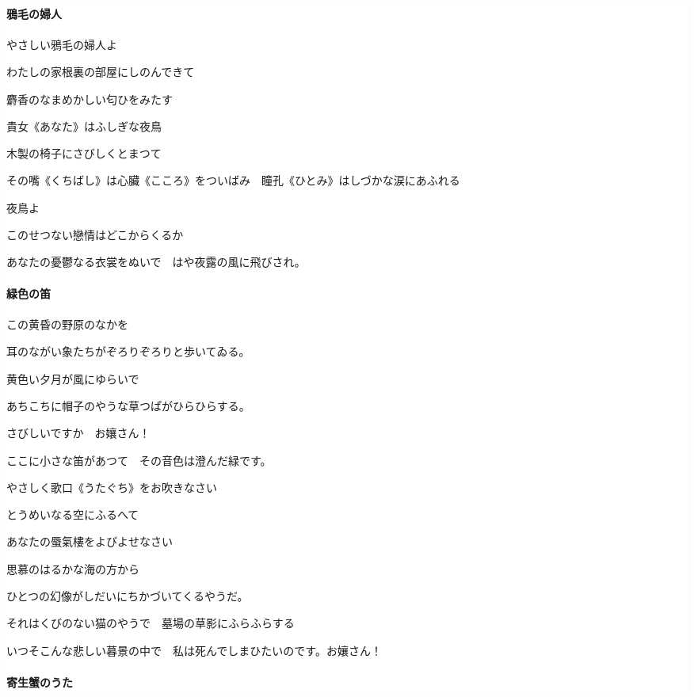 



#### 鴉毛の婦人




やさしい鴉毛の婦人よ

わたしの家根裏の部屋にしのんできて

麝香のなまめかしい匂ひをみたす

貴女《あなた》はふしぎな夜鳥

木製の椅子にさびしくとまつて

その嘴《くちばし》は心臟《こころ》をついばみ　瞳孔《ひとみ》はしづかな涙にあふれる

夜鳥よ

このせつない戀情はどこからくるか

あなたの憂鬱なる衣裳をぬいで　はや夜露の風に飛びされ。





#### 緑色の笛




この黄昏の野原のなかを

耳のながい象たちがぞろりぞろりと歩いてゐる。

黄色い夕月が風にゆらいで

あちこちに帽子のやうな草つぱがひらひらする。

さびしいですか　お孃さん！

ここに小さな笛があつて　その音色は澄んだ緑です。

やさしく歌口《うたぐち》をお吹きなさい

とうめいなる空にふるへて

あなたの蜃氣樓をよびよせなさい

思慕のはるかな海の方から

ひとつの幻像がしだいにちかづいてくるやうだ。

それはくびのない猫のやうで　墓場の草影にふらふらする

いつそこんな悲しい暮景の中で　私は死んでしまひたいのです。お孃さん！





#### 寄生蟹のうた


